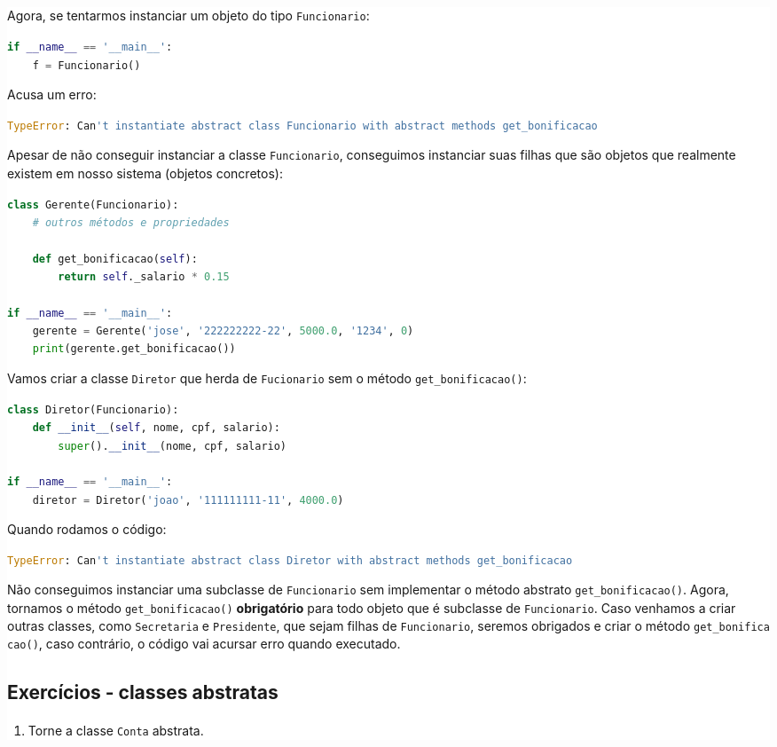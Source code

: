 Agora, se tentarmos instanciar um objeto do tipo `Funcionario`:

``` python
if __name__ == '__main__':
    f = Funcionario()

```
Acusa um erro:

```python
TypeError: Can't instantiate abstract class Funcionario with abstract methods get_bonificacao  
```

  

Apesar de não conseguir instanciar a classe `Funcionario`, conseguimos instanciar suas filhas que são objetos que realmente existem em nosso sistema (objetos concretos):

```python
class Gerente(Funcionario):
    # outros métodos e propriedades

    def get_bonificacao(self):
        return self._salario * 0.15

if __name__ == '__main__':
    gerente = Gerente('jose', '222222222-22', 5000.0, '1234', 0)
    print(gerente.get_bonificacao())
```

  

Vamos criar a classe `Diretor` que herda de `Fucionario` sem o método `get_bonificacao()`:

```python
class Diretor(Funcionario):
    def __init__(self, nome, cpf, salario):
        super().__init__(nome, cpf, salario)

if __name__ == '__main__':
    diretor = Diretor('joao', '111111111-11', 4000.0)            
```

Quando rodamos o código:

```python
TypeError: Can't instantiate abstract class Diretor with abstract methods get_bonificacao  
```

  

Não conseguimos instanciar uma subclasse de `Funcionario` sem implementar o método abstrato `get_bonificacao()`. Agora, tornamos o método `get_bonificacao()` **obrigatório** para todo objeto que é subclasse de `Funcionario`. Caso venhamos a criar outras classes, como `Secretaria` e `Presidente`, que sejam filhas de `Funcionario`, seremos obrigados e criar o método `get_bonificacao()`, caso contrário, o código vai acursar erro quando executado.

## Exercícios - classes abstratas

1. Torne a classe `Conta` abstrata.
